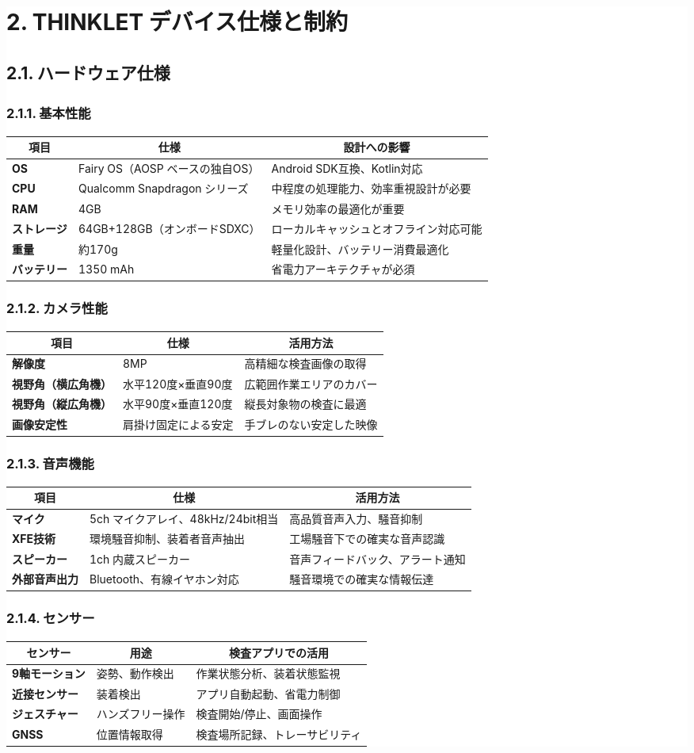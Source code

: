# 2. THINKLET デバイス仕様と制約

## 2.1. ハードウェア仕様

### 2.1.1. 基本性能

| 項目           | 仕様                            | 設計への影響                           |
| -------------- | ------------------------------- | -------------------------------------- |
| **OS**         | Fairy OS（AOSP ベースの独自OS） | Android SDK互換、Kotlin対応            |
| **CPU**        | Qualcomm Snapdragon シリーズ    | 中程度の処理能力、効率重視設計が必要   |
| **RAM**        | 4GB                             | メモリ効率の最適化が重要               |
| **ストレージ** | 64GB+128GB（オンボードSDXC）    | ローカルキャッシュとオフライン対応可能 |
| **重量**       | 約170g                          | 軽量化設計、バッテリー消費最適化       |
| **バッテリー** | 1350 mAh                        | 省電力アーキテクチャが必須             |

### 2.1.2. カメラ性能

| 項目                   | 仕様                 | 活用方法                 |
| ---------------------- | -------------------- | ------------------------ |
| **解像度**             | 8MP                  | 高精細な検査画像の取得   |
| **視野角（横広角機）** | 水平120度×垂直90度   | 広範囲作業エリアのカバー |
| **視野角（縦広角機）** | 水平90度×垂直120度   | 縦長対象物の検査に最適   |
| **画像安定性**         | 肩掛け固定による安定 | 手ブレのない安定した映像 |

### 2.1.3. 音声機能

| 項目             | 仕様                              | 活用方法                         |
| ---------------- | --------------------------------- | -------------------------------- |
| **マイク**       | 5ch マイクアレイ、48kHz/24bit相当 | 高品質音声入力、騒音抑制         |
| **XFE技術**      | 環境騒音抑制、装着者音声抽出      | 工場騒音下での確実な音声認識     |
| **スピーカー**   | 1ch 内蔵スピーカー                | 音声フィードバック、アラート通知 |
| **外部音声出力** | Bluetooth、有線イヤホン対応       | 騒音環境での確実な情報伝達       |

### 2.1.4. センサー

| センサー          | 用途             | 検査アプリでの活用             |
| ----------------- | ---------------- | ------------------------------ |
| **9軸モーション** | 姿勢、動作検出   | 作業状態分析、装着状態監視     |
| **近接センサー**  | 装着検出         | アプリ自動起動、省電力制御     |
| **ジェスチャー**  | ハンズフリー操作 | 検査開始/停止、画面操作        |
| **GNSS**          | 位置情報取得     | 検査場所記録、トレーサビリティ |
